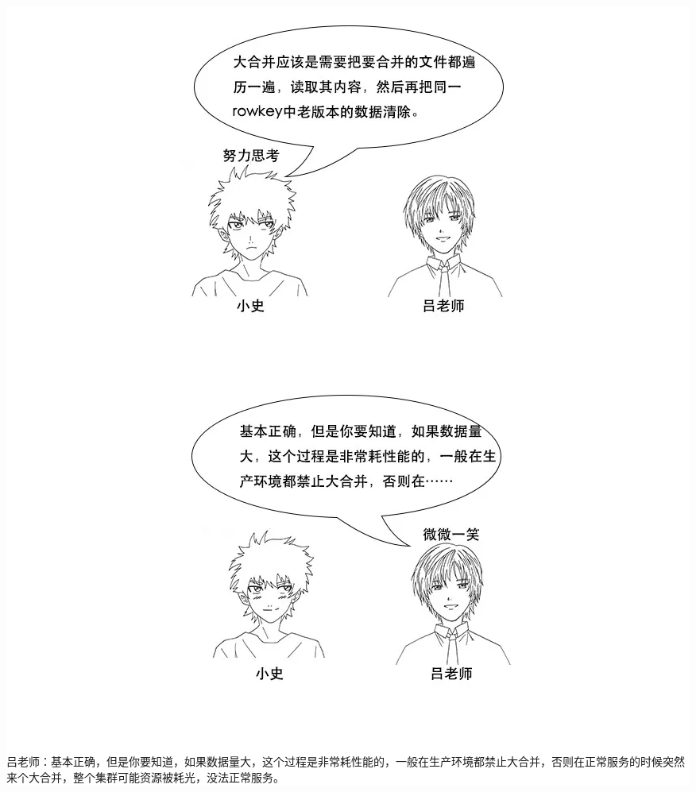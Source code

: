 <div align="center"> <img src="../images/hbase/pictures/101.png"/> </div>

<div align="center"> <img src="../images/hbase/pictures/102.png"/> </div>

吕老师：基本正确，但是你要知道，如果数据量大，这个过程是非常耗性能的，一般在生产环境都禁止大合并，否则在正常服务的时候突然来个大合并，整个集群可能资源被耗光，没法正常服务。
